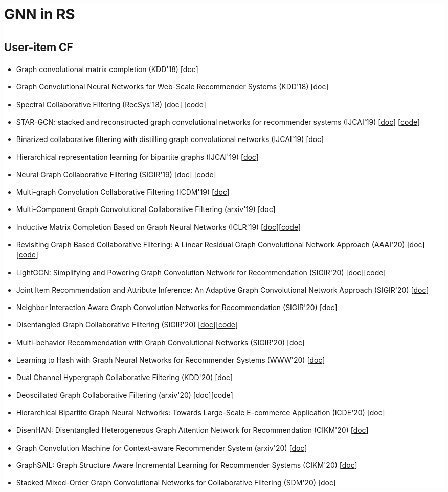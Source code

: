 # GNN in RS

## User-item CF

* Graph convolutional matrix completion (KDD'18) [[doc](https://www.kdd.org/kdd2018/files/deep-learning-day/DLDay18_paper_32.pdf)]
* Graph Convolutional Neural Networks for Web-Scale Recommender Systems (KDD'18) [[doc](https://dl.acm.org/doi/abs/10.1145/3219819.3219890)]
* Spectral Collaborative Filtering (RecSys'18) [[doc](https://dl.acm.org/doi/abs/10.1145/3240323.3240343)] [[code](https://github.com/lzheng21/SpectralCF)]

* STAR-GCN: stacked and reconstructed graph convolutional networks for recommender systems (IJCAI'19) [[doc](https://dl.acm.org/citation.cfm?id=3367634)] [[code](https://github.com/jennyzhang0215/STAR-GCN)]
* Binarized collaborative filtering with distilling graph convolutional networks (IJCAI'19) [[doc](https://www.ijcai.org/Proceedings/2019/0667.pdf)]
* Hierarchical representation learning for bipartite graphs (IJCAI'19) [[doc](https://www.ijcai.org/Proceedings/2019/0398.pdf)]
* Neural Graph Collaborative Filtering (SIGIR'19) [[doc](https://dl.acm.org/doi/abs/10.1145/3331184.3331267)] [[code](https://github.com/xiangwang1223/neural_graph_collaborative_filtering)]
* Multi-graph Convolution Collaborative Filtering (ICDM'19) [[doc](https://arxiv.org/pdf/2001.00267.pdf)]
* Multi-Component Graph Convolutional Collaborative Filtering (arxiv'19) [[doc](https://arxiv.org/abs/1911.10699)]
* Inductive Matrix Completion Based on Graph Neural Networks (ICLR'19) [[doc](https://arxiv.org/abs/1904.1205)][[code](https://github.com/muhanzhang/IGMC)]

* Revisiting Graph Based Collaborative Filtering: A Linear Residual Graph Convolutional Network Approach (AAAI'20) [[doc](https://www.aaai.org/ojs/index.php/AAAI/article/view/5330)][[code](https://github.com/newlei/LR-GCCF)]
* LightGCN: Simplifying and Powering Graph Convolution Network for Recommendation (SIGIR'20) [[doc](https://arxiv.org/abs/2002.02126)][[code](https://github.com/gusye1234/LightGCN-PyTorch)]
* Joint Item Recommendation and Attribute Inference: An Adaptive Graph Convolutional Network Approach (SIGIR'20) [[doc](https://arxiv.org/abs/2005.12021)]
* Neighbor Interaction Aware Graph Convolution Networks for Recommendation (SIGIR'20) [[doc](https://dl.acm.org/doi/abs/10.1145/3397271.3401123)]
* Disentangled Graph Collaborative Filtering (SIGIR'20) [[doc](https://dl.acm.org/doi/abs/10.1145/3397271.3401137)][[code](https://github.com/xiangwang1223/disentangled_graph_collaborative_filtering)]
* Multi-behavior Recommendation with Graph Convolutional Networks (SIGIR'20) [[doc](https://dl.acm.org/doi/abs/10.1145/3397271.3401072)]
* Learning to Hash with Graph Neural Networks for Recommender Systems (WWW'20) [[doc](https://dl.acm.org/doi/abs/10.1145/3366423.3380266)]
* Dual Channel Hypergraph Collaborative Filtering (KDD'20) [[doc](https://dl.acm.org/doi/abs/10.1145/3394486.3403253)]
* Deoscillated Graph Collaborative Filtering (arxiv'20) [[doc](https://arxiv.org/abs/2011.02100)][[code](https://github.com/JimLiu96/DeosciRec)]
* Hierarchical Bipartite Graph Neural Networks: Towards Large-Scale E-commerce Application (ICDE'20) [[doc](https://conferences.computer.org/icde/2020/pdfs/ICDE2020-5acyuqhpJ6L9P042wmjY1p/290300b677/290300b677.pdf)]
* DisenHAN: Disentangled Heterogeneous Graph Attention Network for Recommendation (CIKM'20) [[doc](https://dl.acm.org/doi/abs/10.1145/3340531.3411996)]
* Graph Convolution Machine for Context-aware Recommender System (arxiv'20) [[doc](https://arxiv.org/abs/2001.11402)]
* GraphSAIL: Graph Structure Aware Incremental Learning for Recommender Systems (CIKM'20) [[doc](https://dl.acm.org/doi/abs/10.1145/3340531.3412754)]
* Stacked Mixed-Order Graph Convolutional Networks for Collaborative Filtering (SDM'20) [[doc](https://epubs.siam.org/doi/pdf/10.1137/1.9781611976236.9)]
